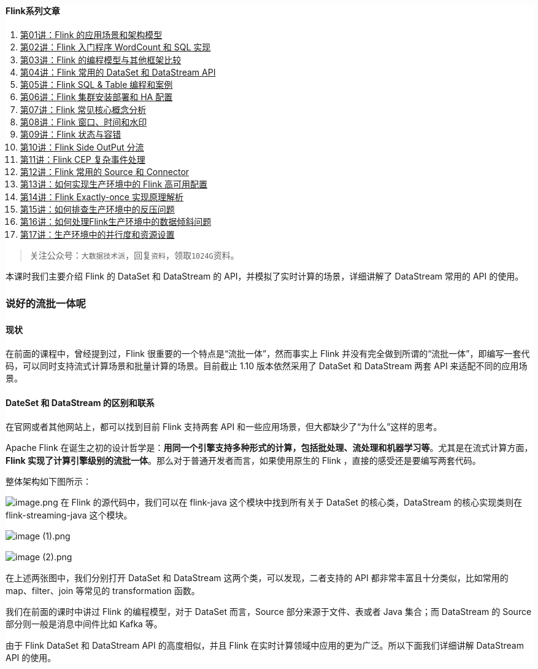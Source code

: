 ####  Flink系列文章

1. [第01讲：Flink 的应用场景和架构模型](https://www.ikeguang.com/?p=1976)
2. [第02讲：Flink 入门程序 WordCount 和 SQL 实现](https://www.ikeguang.com/?p=1977)
3. [第03讲：Flink 的编程模型与其他框架比较](https://www.ikeguang.com/?p=1978)
4. [第04讲：Flink 常用的 DataSet 和 DataStream API](https://www.ikeguang.com/?p=1982)
5. [第05讲：Flink SQL & Table 编程和案例](https://www.ikeguang.com/?p=1983)
6. [第06讲：Flink 集群安装部署和 HA 配置](https://www.ikeguang.com/?p=1985)
7. [第07讲：Flink 常见核心概念分析](https://www.ikeguang.com/?p=1986)
8. [第08讲：Flink 窗口、时间和水印](https://www.ikeguang.com/?p=1987)
9. [第09讲：Flink 状态与容错](https://www.ikeguang.com/?p=1988)
10. [第10讲：Flink Side OutPut 分流](https://www.ikeguang.com/?p=1991)
11. [第11讲：Flink CEP 复杂事件处理](https://www.ikeguang.com/?p=1992)
12. [第12讲：Flink 常用的 Source 和 Connector](https://www.ikeguang.com/?p=1993)
13. [第13讲：如何实现生产环境中的 Flink 高可用配置](https://www.ikeguang.com/?p=1994)
14. [第14讲：Flink Exactly-once 实现原理解析](https://www.ikeguang.com/?p=1995)
15. [第15讲：如何排查生产环境中的反压问题](https://www.ikeguang.com/?p=1998)
16. [第16讲：如何处理Flink生产环境中的数据倾斜问题](https://www.ikeguang.com/?p=1999)
17. [第17讲：生产环境中的并行度和资源设置](https://www.ikeguang.com/?p=2000)

> 关注公众号：`大数据技术派`，回复`资料`，领取`1024G`资料。

本课时我们主要介绍 Flink 的 DataSet 和 DataStream 的 API，并模拟了实时计算的场景，详细讲解了 DataStream 常用的 API 的使用。

### 说好的流批一体呢

#### 现状

在前面的课程中，曾经提到过，Flink 很重要的一个特点是“流批一体”，然而事实上 Flink 并没有完全做到所谓的“流批一体”，即编写一套代码，可以同时支持流式计算场景和批量计算的场景。目前截止 1.10 版本依然采用了 DataSet 和 DataStream 两套 API 来适配不同的应用场景。

#### DateSet 和 DataStream 的区别和联系

在官网或者其他网站上，都可以找到目前 Flink 支持两套 API 和一些应用场景，但大都缺少了“为什么”这样的思考。

Apache Flink 在诞生之初的设计哲学是：**用同一个引擎支持多种形式的计算，包括批处理、流处理和机器学习等**。尤其是在流式计算方面，**Flink 实现了计算引擎级别的流批一体**。那么对于普通开发者而言，如果使用原生的 Flink ，直接的感受还是要编写两套代码。

整体架构如下图所示：

![image.png](https://kingcall.oss-cn-hangzhou.aliyuncs.com/blog/img/Ciqah16hTJCARnCYAALXFI10sJU200.png)
在 Flink 的源代码中，我们可以在 flink-java 这个模块中找到所有关于 DataSet 的核心类，DataStream 的核心实现类则在 flink-streaming-java 这个模块。

![image (1).png](https://kingcall.oss-cn-hangzhou.aliyuncs.com/blog/img/CgoCgV6hTRuAdaYYAAfiA9_tU84430.png)

![image (2).png](https://kingcall.oss-cn-hangzhou.aliyuncs.com/blog/img/Ciqah16hTSOAaofrAAd_Hyp6Zuw422.png)

在上述两张图中，我们分别打开 DataSet 和 DataStream 这两个类，可以发现，二者支持的 API 都非常丰富且十分类似，比如常用的 map、filter、join 等常见的 transformation 函数。

我们在前面的课时中讲过 Flink 的编程模型，对于 DataSet 而言，Source 部分来源于文件、表或者 Java 集合；而 DataStream 的 Source 部分则一般是消息中间件比如 Kafka 等。

由于 Flink DataSet 和 DataStream API 的高度相似，并且 Flink 在实时计算领域中应用的更为广泛。所以下面我们详细讲解 DataStream API 的使用。
